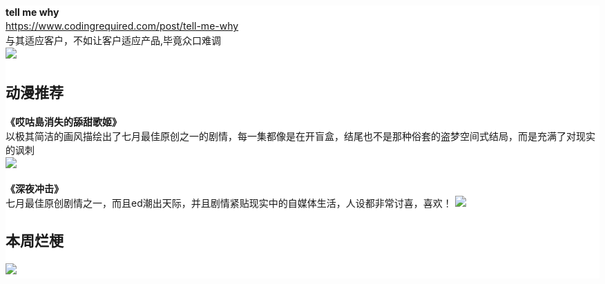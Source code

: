 **tell me why**  
<https://www.codingrequired.com/post/tell-me-why>  
与其适应客户，不如让客户适应产品,毕竟众口难调  
<img src="https://cdn.jsdelivr.net/gh/Dmaziyo/blog-img@main/myzara12-10.jpg?raw=true" width="800" />

## 动漫推荐
**《哎咕島消失的舔甜歌姬》**  
以极其简洁的画风描绘出了七月最佳原创之一的剧情，每一集都像是在开盲盒，结尾也不是那种俗套的盗梦空间式结局，而是充满了对现实的讽刺  
<img src="https://cdn.jsdelivr.net/gh/Dmaziyo/blog-img@main/myzara12-11.jpg?raw=true" width="400" />  

**《深夜冲击》**  
七月最佳原创剧情之一，而且ed潮出天际，并且剧情紧贴现实中的自媒体生活，人设都非常讨喜，喜欢！ 
<img src="https://cdn.jsdelivr.net/gh/Dmaziyo/blog-img@main/myzara12-12.jpg?raw=true" width="400" />  

## 本周烂梗
<img src="https://cdn.jsdelivr.net/gh/Dmaziyo/blog-img@main/myzara12-13.jpg?raw=true" width="400" />